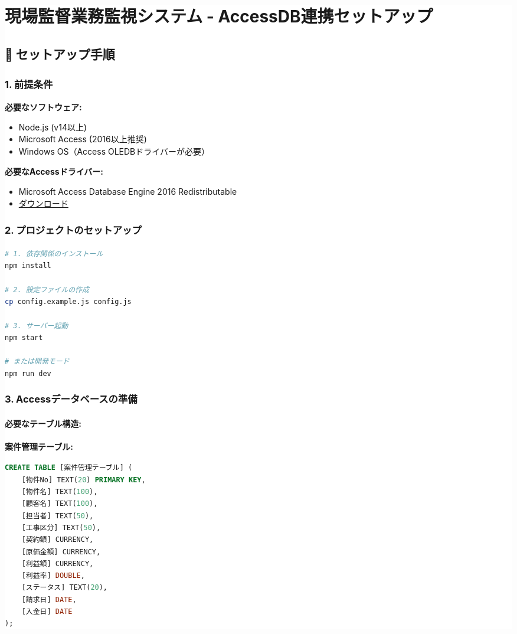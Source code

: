 # 現場監督業務監視システム - AccessDB連携セットアップ

## 🚀 セットアップ手順

### 1. 前提条件

**必要なソフトウェア:**
- Node.js (v14以上)
- Microsoft Access (2016以上推奨)
- Windows OS（Access OLEDBドライバーが必要）

**必要なAccessドライバー:**
- Microsoft Access Database Engine 2016 Redistributable
- [ダウンロード](https://www.microsoft.com/ja-jp/download/details.aspx?id=54920)

### 2. プロジェクトのセットアップ

```bash
# 1. 依存関係のインストール
npm install

# 2. 設定ファイルの作成
cp config.example.js config.js

# 3. サーバー起動
npm start

# または開発モード
npm run dev
```

### 3. Accessデータベースの準備

#### 必要なテーブル構造:

**案件管理テーブル:**
```sql
CREATE TABLE [案件管理テーブル] (
    [物件No] TEXT(20) PRIMARY KEY,
    [物件名] TEXT(100),
    [顧客名] TEXT(100),
    [担当者] TEXT(50),
    [工事区分] TEXT(50),
    [契約額] CURRENCY,
    [原価金額] CURRENCY,
    [利益額] CURRENCY,
    [利益率] DOUBLE,
    [ステータス] TEXT(20),
    [請求日] DATE,
    [入金日] DATE
);
```
